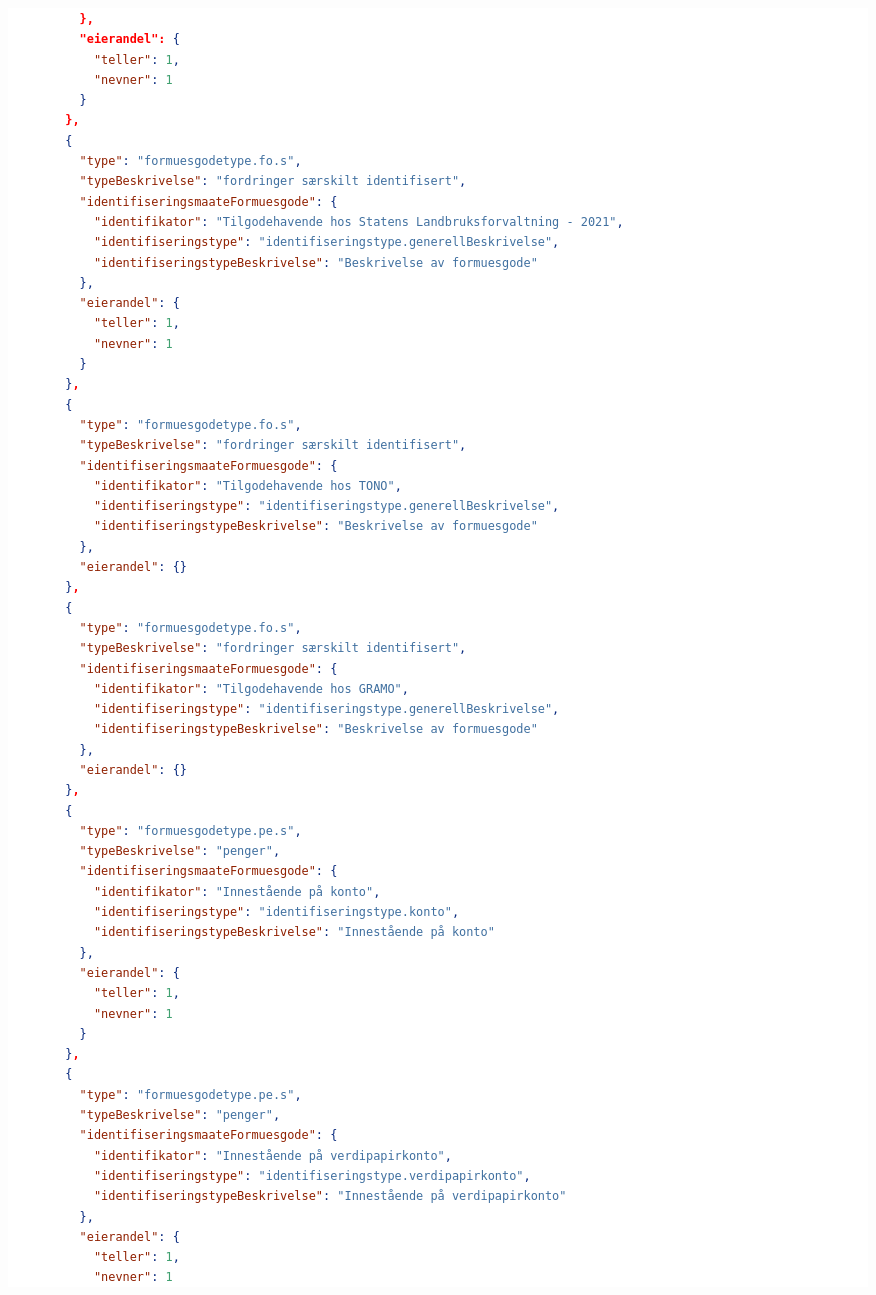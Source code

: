```json
          },
          "eierandel": {
            "teller": 1,
            "nevner": 1
          }
        },
        {
          "type": "formuesgodetype.fo.s",
          "typeBeskrivelse": "fordringer særskilt identifisert",
          "identifiseringsmaateFormuesgode": {
            "identifikator": "Tilgodehavende hos Statens Landbruksforvaltning - 2021",
            "identifiseringstype": "identifiseringstype.generellBeskrivelse",
            "identifiseringstypeBeskrivelse": "Beskrivelse av formuesgode"
          },
          "eierandel": {
            "teller": 1,
            "nevner": 1
          }
        },
        {
          "type": "formuesgodetype.fo.s",
          "typeBeskrivelse": "fordringer særskilt identifisert",
          "identifiseringsmaateFormuesgode": {
            "identifikator": "Tilgodehavende hos TONO",
            "identifiseringstype": "identifiseringstype.generellBeskrivelse",
            "identifiseringstypeBeskrivelse": "Beskrivelse av formuesgode"
          },
          "eierandel": {}
        },
        {
          "type": "formuesgodetype.fo.s",
          "typeBeskrivelse": "fordringer særskilt identifisert",
          "identifiseringsmaateFormuesgode": {
            "identifikator": "Tilgodehavende hos GRAMO",
            "identifiseringstype": "identifiseringstype.generellBeskrivelse",
            "identifiseringstypeBeskrivelse": "Beskrivelse av formuesgode"
          },
          "eierandel": {}
        },
        {
          "type": "formuesgodetype.pe.s",
          "typeBeskrivelse": "penger",
          "identifiseringsmaateFormuesgode": {
            "identifikator": "Innestående på konto",
            "identifiseringstype": "identifiseringstype.konto",
            "identifiseringstypeBeskrivelse": "Innestående på konto"
          },
          "eierandel": {
            "teller": 1,
            "nevner": 1
          }
        },
        {
          "type": "formuesgodetype.pe.s",
          "typeBeskrivelse": "penger",
          "identifiseringsmaateFormuesgode": {
            "identifikator": "Innestående på verdipapirkonto",
            "identifiseringstype": "identifiseringstype.verdipapirkonto",
            "identifiseringstypeBeskrivelse": "Innestående på verdipapirkonto"
          },
          "eierandel": {
            "teller": 1,
            "nevner": 1
```